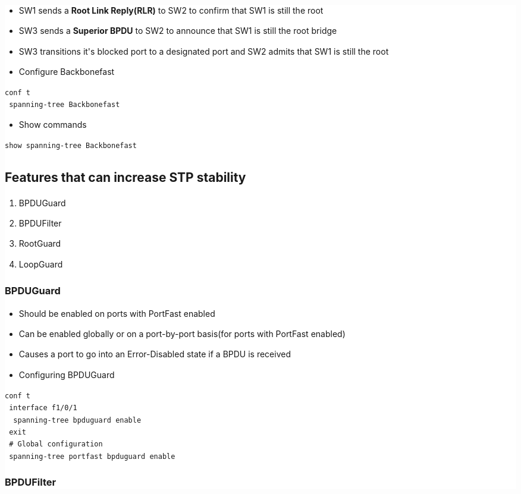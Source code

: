- SW1 sends a **Root Link Reply(RLR)** to SW2 to confirm that SW1 is still the root

- SW3 sends a **Superior BPDU** to SW2 to announce that SW1 is still the root bridge

- SW3 transitions it's blocked port to a designated port and SW2 admits that SW1 is still the root

- Configure Backbonefast

```
conf t
 spanning-tree Backbonefast
```
- Show commands

```
show spanning-tree Backbonefast
```

## Features that can increase STP stability

1. BPDUGuard

2. BPDUFilter

3. RootGuard

4. LoopGuard

### BPDUGuard

- Should be enabled on ports with PortFast enabled

- Can be enabled globally or on a port-by-port basis(for ports with PortFast enabled)

- Causes a port to go into an Error-Disabled state if a BPDU is received

- Configuring BPDUGuard

```
conf t
 interface f1/0/1
  spanning-tree bpduguard enable
 exit
 # Global configuration
 spanning-tree portfast bpduguard enable
```

### BPDUFilter
